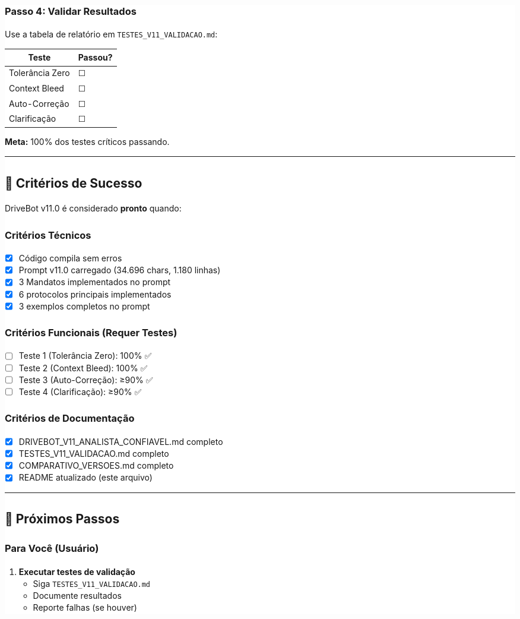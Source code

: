 
### Passo 4: Validar Resultados

Use a tabela de relatório em `TESTES_V11_VALIDACAO.md`:

| Teste | Passou? |
|-------|---------|
| Tolerância Zero | ☐ |
| Context Bleed | ☐ |
| Auto-Correção | ☐ |
| Clarificação | ☐ |

**Meta:** 100% dos testes críticos passando.

---

## 🎯 Critérios de Sucesso

DriveBot v11.0 é considerado **pronto** quando:

### Critérios Técnicos
- [x] Código compila sem erros
- [x] Prompt v11.0 carregado (34.696 chars, 1.180 linhas)
- [x] 3 Mandatos implementados no prompt
- [x] 6 protocolos principais implementados
- [x] 3 exemplos completos no prompt

### Critérios Funcionais (Requer Testes)
- [ ] Teste 1 (Tolerância Zero): 100% ✅
- [ ] Teste 2 (Context Bleed): 100% ✅
- [ ] Teste 3 (Auto-Correção): ≥90% ✅
- [ ] Teste 4 (Clarificação): ≥90% ✅

### Critérios de Documentação
- [x] DRIVEBOT_V11_ANALISTA_CONFIAVEL.md completo
- [x] TESTES_V11_VALIDACAO.md completo
- [x] COMPARATIVO_VERSOES.md completo
- [x] README atualizado (este arquivo)

---

## 🚀 Próximos Passos

### Para Você (Usuário)

1. **Executar testes de validação**
   - Siga `TESTES_V11_VALIDACAO.md`
   - Documente resultados
   - Reporte falhas (se houver)
